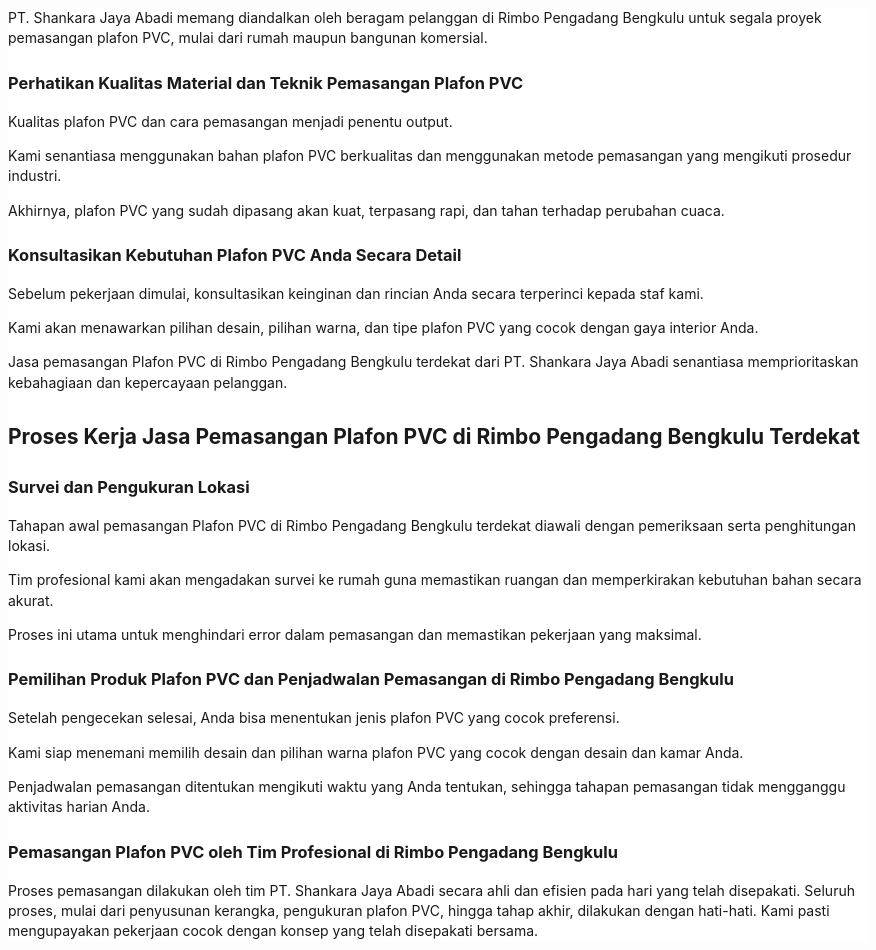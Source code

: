 PT. Shankara Jaya Abadi memang diandalkan oleh beragam pelanggan di Rimbo Pengadang Bengkulu untuk segala proyek pemasangan plafon PVC, mulai dari rumah maupun bangunan komersial.

### Perhatikan Kualitas Material dan Teknik Pemasangan Plafon PVC

Kualitas plafon PVC dan cara pemasangan menjadi penentu output.

Kami senantiasa menggunakan bahan plafon PVC berkualitas dan menggunakan metode pemasangan yang mengikuti prosedur industri.

Akhirnya, plafon PVC yang sudah dipasang akan kuat, terpasang rapi, dan tahan terhadap perubahan cuaca.

### Konsultasikan Kebutuhan Plafon PVC Anda Secara Detail

Sebelum pekerjaan dimulai, konsultasikan keinginan dan rincian Anda secara terperinci kepada staf kami.

Kami akan menawarkan pilihan desain, pilihan warna, dan tipe plafon PVC yang cocok dengan gaya interior Anda.

Jasa pemasangan Plafon PVC di Rimbo Pengadang Bengkulu terdekat dari PT. Shankara Jaya Abadi senantiasa memprioritaskan kebahagiaan dan kepercayaan pelanggan.

## Proses Kerja Jasa Pemasangan Plafon PVC di Rimbo Pengadang Bengkulu Terdekat

### Survei dan Pengukuran Lokasi

Tahapan awal pemasangan Plafon PVC di Rimbo Pengadang Bengkulu terdekat diawali dengan pemeriksaan serta penghitungan lokasi.

Tim profesional kami akan mengadakan survei ke rumah guna memastikan ruangan dan memperkirakan kebutuhan bahan secara akurat.

Proses ini utama untuk menghindari error dalam pemasangan dan memastikan pekerjaan yang maksimal.

### Pemilihan Produk Plafon PVC dan Penjadwalan Pemasangan di Rimbo Pengadang Bengkulu

Setelah pengecekan selesai, Anda bisa menentukan jenis plafon PVC yang cocok preferensi.

Kami siap menemani memilih desain dan pilihan warna plafon PVC yang cocok dengan desain dan kamar Anda.

Penjadwalan pemasangan ditentukan mengikuti waktu yang Anda tentukan, sehingga tahapan pemasangan tidak mengganggu aktivitas harian Anda.

### Pemasangan Plafon PVC oleh Tim Profesional di Rimbo Pengadang Bengkulu

Proses pemasangan dilakukan oleh tim PT. Shankara Jaya Abadi secara ahli dan efisien pada hari yang telah disepakati. Seluruh proses, mulai dari penyusunan kerangka, pengukuran plafon PVC, hingga tahap akhir, dilakukan dengan hati-hati. Kami pasti mengupayakan pekerjaan cocok dengan konsep yang telah disepakati bersama.

